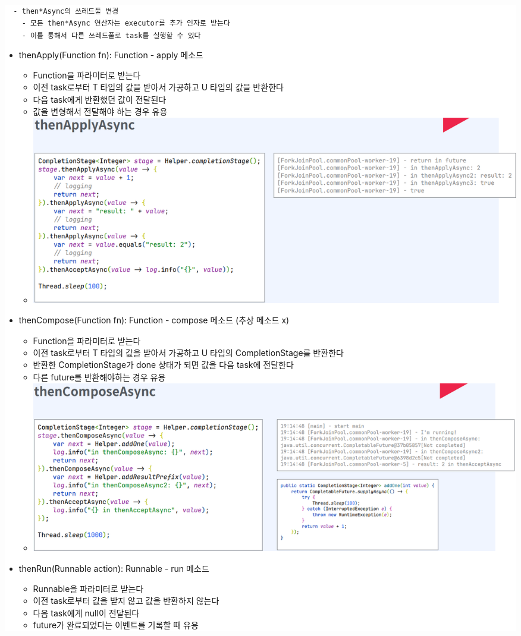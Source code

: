       - then*Async의 쓰레드풀 변경
        - 모든 then*Async 연산자는 executor를 추가 인자로 받는다
        - 이를 통해서 다른 쓰레드풀로 task를 실행할 수 있다
  - thenApply(Function fn): Function - apply 메소드
    - Function을 파라미터로 받는다
    - 이전 task로부터 T 타입의 값을 받아서 가공하고 U 타입의 값을 반환한다
    - 다음 task에게 반환했던 값이 전달된다
    - 값을 변형해서 전달해야 하는 경우 유용
    - ![img](https://github.com/kps990515/Webflux/blob/main/resources/thenApplyAsync.png)

  
  - thenCompose(Function fn): Function - compose 메소드 (추상 메소드 x)
    - Function을 파라미터로 받는다
    - 이전 task로부터 T 타입의 값을 받아서 가공하고 U 타입의 CompletionStage를 반환한다
    - 반환한 CompletionStage가 done 상태가 되면 값을 다음 task에 전달한다
    - 다른 future를 반환해야하는 경우 유용
    - ![img](https://github.com/kps990515/Webflux/blob/main/resources/thenComposeAsync.png)
  - thenRun(Runnable action): Runnable - run 메소드
    - Runnable을 파라미터로 받는다
    - 이전 task로부터 값을 받지 않고 값을 반환하지 않는다
    - 다음 task에게 null이 전달된다
    - future가 완료되었다는 이벤트를 기록할 때 유용